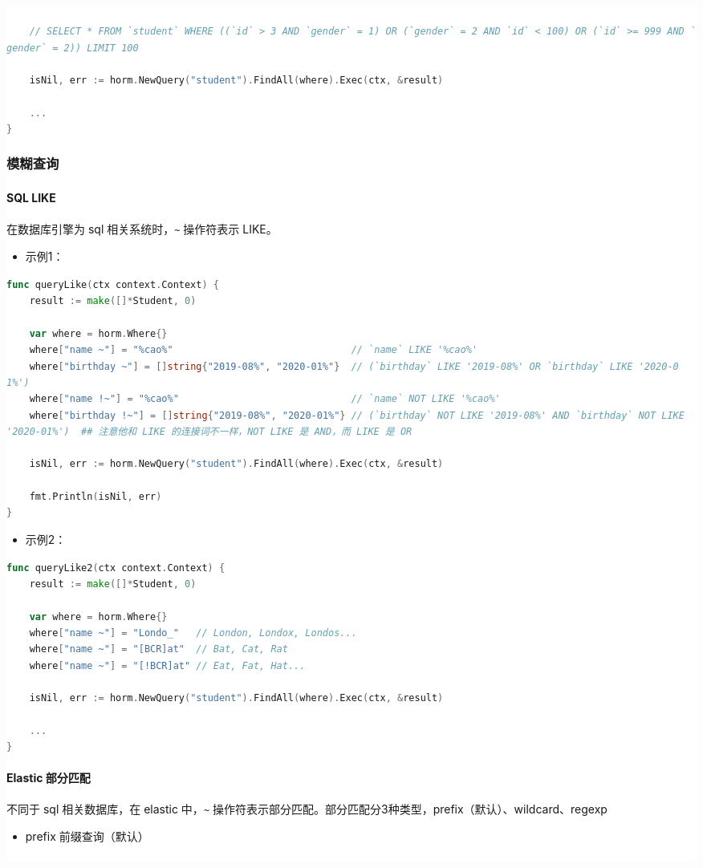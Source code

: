 ```go

	// SELECT * FROM `student` WHERE ((`id` > 3 AND `gender` = 1) OR (`gender` = 2 AND `id` < 100) OR (`id` >= 999 AND `gender` = 2)) LIMIT 100

	isNil, err := horm.NewQuery("student").FindAll(where).Exec(ctx, &result)

	...
}
```
### 模糊查询
#### SQL LIKE 
在数据库引擎为 sql 相关系统时，`~` 操作符表示 LIKE。
- 示例1：
```go
func queryLike(ctx context.Context) {
	result := make([]*Student, 0)

	var where = horm.Where{}
	where["name ~"] = "%cao%"                               // `name` LIKE '%cao%'
	where["birthday ~"] = []string{"2019-08%", "2020-01%"}  // (`birthday` LIKE '2019-08%' OR `birthday` LIKE '2020-01%')
	where["name !~"] = "%cao%"                              // `name` NOT LIKE '%cao%'
	where["birthday !~"] = []string{"2019-08%", "2020-01%"} // (`birthday` NOT LIKE '2019-08%' AND `birthday` NOT LIKE '2020-01%')  ## 注意他和 LIKE 的连接词不一样，NOT LIKE 是 AND，而 LIKE 是 OR

	isNil, err := horm.NewQuery("student").FindAll(where).Exec(ctx, &result)

	fmt.Println(isNil, err)
}
```
- 示例2：
```go
func queryLike2(ctx context.Context) {
	result := make([]*Student, 0)

	var where = horm.Where{}
	where["name ~"] = "Londo_"   // London, Londox, Londos...
	where["name ~"] = "[BCR]at"  // Bat, Cat, Rat
	where["name ~"] = "[!BCR]at" // Eat, Fat, Hat...

	isNil, err := horm.NewQuery("student").FindAll(where).Exec(ctx, &result)

	...
}
```

#### Elastic 部分匹配
不同于 sql 相关数据库，在 elastic 中，`~` 操作符表示部分匹配。部分匹配分3种类型，prefix（默认）、wildcard、regexp

- prefix 前缀查询（默认）
<br><br>
